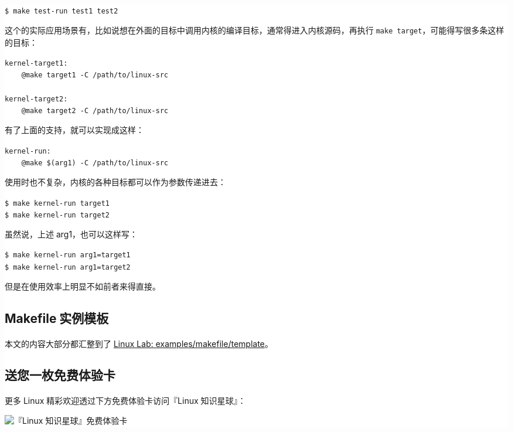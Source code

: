 
    $ make test-run test1 test2

这个的实际应用场景有，比如说想在外面的目标中调用内核的编译目标，通常得进入内核源码，再执行 `make target`，可能得写很多条这样的目标：

    kernel-target1:
    	@make target1 -C /path/to/linux-src

    kernel-target2:
    	@make target2 -C /path/to/linux-src

有了上面的支持，就可以实现成这样：

    kernel-run:
    	@make $(arg1) -C /path/to/linux-src

使用时也不复杂，内核的各种目标都可以作为参数传递进去：

    $ make kernel-run target1
    $ make kernel-run target2

虽然说，上述 arg1，也可以这样写：

    $ make kernel-run arg1=target1
    $ make kernel-run arg1=target2

但是在使用效率上明显不如前者来得直接。

## Makefile 实例模板

本文的内容大部分都汇整到了 [Linux Lab: examples/makefile/template](https://gitee.com/tinylab/linux-lab/tree/master/examples/makefile/template)。

## 送您一枚免费体验卡

更多 Linux 精彩欢迎透过下方免费体验卡访问『Linux 知识星球』：

![『Linux 知识星球』免费体验卡](http://tinylab.org/images/xingqiu/planet-free-card.jpg)


[1]: http://tinylab.org
